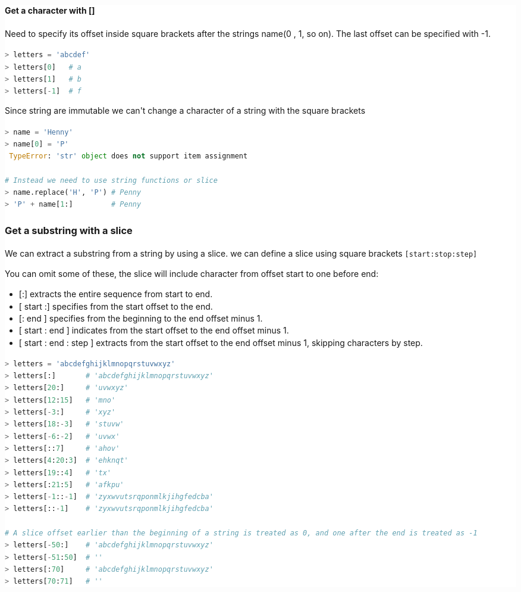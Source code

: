 #### Get a character with []

Need to specify its offset inside square brackets after the strings name(0 , 1, so on). The last offset can be specified with -1.

```python
> letters = 'abcdef'
> letters[0]   # a
> letters[1]   # b
> letters[-1]  # f
```

Since string are immutable we can't change a character of a string with the square brackets

```python
> name = 'Henny'
> name[0] = 'P'
 TypeError: 'str' object does not support item assignment

# Instead we need to use string functions or slice
> name.replace('H', 'P') # Penny
> 'P' + name[1:]         # Penny
```

### Get a substring with a **slice**

We can extract a substring from a string by using a slice. we can define a slice using square brackets `[start:stop:step]`

You can omit some of these, the slice will include character from offset start to one before end:

- [:] extracts the entire sequence from start to end.
- [ start :] specifies from the start offset to the end.
- [: end ] specifies from the beginning to the end offset minus 1.
- [ start : end ] indicates from the start offset to the end offset minus 1.
- [ start : end : step ] extracts from the start offset to the end offset minus 1, skipping characters by step.

```python
> letters = 'abcdefghijklmnopqrstuvwxyz'
> letters[:]       # 'abcdefghijklmnopqrstuvwxyz'
> letters[20:]     # 'uvwxyz'
> letters[12:15]   # 'mno'
> letters[-3:]     # 'xyz'
> letters[18:-3]   # 'stuvw'
> letters[-6:-2]   # 'uvwx'
> letters[::7]     # 'ahov'
> letters[4:20:3]  # 'ehknqt'
> letters[19::4]   # 'tx'
> letters[:21:5]   # 'afkpu'
> letters[-1::-1]  # 'zyxwvutsrqponmlkjihgfedcba'
> letters[::-1]    # 'zyxwvutsrqponmlkjihgfedcba'

# A slice offset earlier than the beginning of a string is treated as 0, and one after the end is treated as -1
> letters[-50:]    # 'abcdefghijklmnopqrstuvwxyz'
> letters[-51:50]  # ''
> letters[:70]     # 'abcdefghijklmnopqrstuvwxyz'
> letters[70:71]   # ''
```
